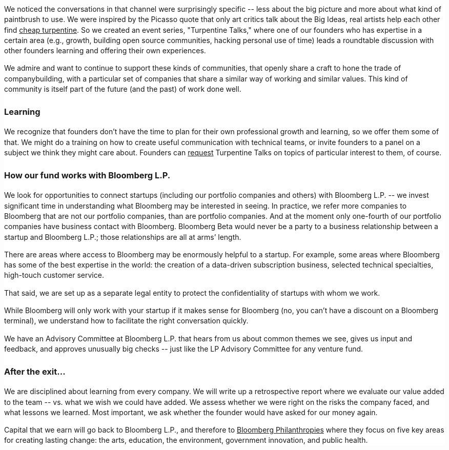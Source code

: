 We noticed the conversations in that channel were surprisingly specific -- less about the big picture and more about what kind of paintbrush to use. We were inspired by the Picasso quote that only art critics talk about the Big Ideas, real artists help each other find [cheap turpentine](https://www.highly.co/hl/56e6f2323533356aeb5a0000). So we created an event series, "Turpentine Talks," where one of our founders who has expertise in a certain area (e.g., growth, building open source communities, hacking personal use of time) leads a roundtable discussion with other founders learning and offering their own experiences. 

We admire and want to continue to support these kinds of communities, that openly share a craft to hone the trade of companybuilding, with a particular set of companies that share a similar way of working and similar values. This kind of community is itself part of the future (and the past) of work done well.

### Learning

We recognize that founders don’t have the time to plan for their own professional growth and learning, so we offer them some of that. We might do a training on how to create useful communication with technical teams, or invite founders to a panel on a subject we think they might care about. Founders can [request](https://goo.gl/forms/qS1dehJQW5vFxYYs1) Turpentine Talks on topics of particular interest to them, of course.

### How our fund works with Bloomberg L.P.

We look for opportunities to connect startups (including our portfolio companies and others) with Bloomberg L.P. -- we invest significant time in understanding what Bloomberg may be interested in seeing. In practice, we refer more companies to Bloomberg that are not our portfolio companies, than are portfolio companies. And at the moment only one-fourth of our portfolio companies have business contact with Bloomberg. Bloomberg Beta would never be a party to a business relationship between a startup and Bloomberg L.P.; those relationships are all at arms’ length.

There are areas where access to Bloomberg may be enormously helpful to a startup. For example, some areas where Bloomberg has some of the best expertise in the world: the creation of a data-driven subscription business, selected technical specialties, high-touch customer service.

That said, we are set up as a separate legal entity to protect the confidentiality of startups with whom we work.

While Bloomberg will only work with your startup if it makes sense for Bloomberg (no, you can’t have a discount on a Bloomberg terminal), we understand how to facilitate the right conversation quickly.

We have an Advisory Committee at Bloomberg L.P. that hears from us about common themes we see, gives us input and feedback, and approves unusually big checks -- just like the LP Advisory Committee for any venture fund.

### After the exit...

We are disciplined about learning from every company. We will write up a retrospective report where we evaluate our value added to the team -- vs. what we wish we could have added. We assess whether we were right on the risks the company faced, and what lessons we learned. Most important, we ask whether the founder would have asked for our money again.

Capital that we earn will go back to Bloomberg L.P., and therefore to [Bloomberg Philanthropies](https://www.bloomberg.org/) where they focus on five key areas for creating lasting change: the arts, education, the environment, government innovation, and public health.
